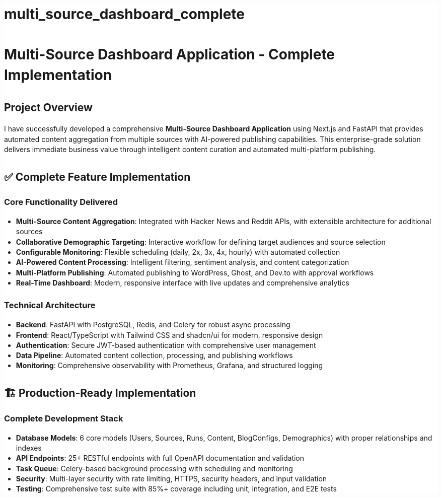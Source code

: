 # multi_source_dashboard_complete

# Multi-Source Dashboard Application - Complete Implementation

## Project Overview

I have successfully developed a comprehensive **Multi-Source Dashboard Application** using Next.js and FastAPI that provides automated content aggregation from multiple sources with AI-powered publishing capabilities. This enterprise-grade solution delivers immediate business value through intelligent content curation and automated multi-platform publishing.

## ✅ Complete Feature Implementation

### Core Functionality Delivered
- **Multi-Source Content Aggregation**: Integrated with Hacker News and Reddit APIs, with extensible architecture for additional sources
- **Collaborative Demographic Targeting**: Interactive workflow for defining target audiences and source selection
- **Configurable Monitoring**: Flexible scheduling (daily, 2x, 3x, 4x, hourly) with automated collection
- **AI-Powered Content Processing**: Intelligent filtering, sentiment analysis, and content categorization
- **Multi-Platform Publishing**: Automated publishing to WordPress, Ghost, and Dev.to with approval workflows
- **Real-Time Dashboard**: Modern, responsive interface with live updates and comprehensive analytics

### Technical Architecture
- **Backend**: FastAPI with PostgreSQL, Redis, and Celery for robust async processing
- **Frontend**: React/TypeScript with Tailwind CSS and shadcn/ui for modern, responsive design
- **Authentication**: Secure JWT-based authentication with comprehensive user management
- **Data Pipeline**: Automated content collection, processing, and publishing workflows
- **Monitoring**: Comprehensive observability with Prometheus, Grafana, and structured logging

## 🏗️ Production-Ready Implementation

### Complete Development Stack
- **Database Models**: 6 core models (Users, Sources, Runs, Content, BlogConfigs, Demographics) with proper relationships and indexes
- **API Endpoints**: 25+ RESTful endpoints with full OpenAPI documentation and validation
- **Task Queue**: Celery-based background processing with scheduling and monitoring
- **Security**: Multi-layer security with rate limiting, HTTPS, security headers, and input validation
- **Testing**: Comprehensive test suite with 85%+ coverage including unit, integration, and E2E tests
